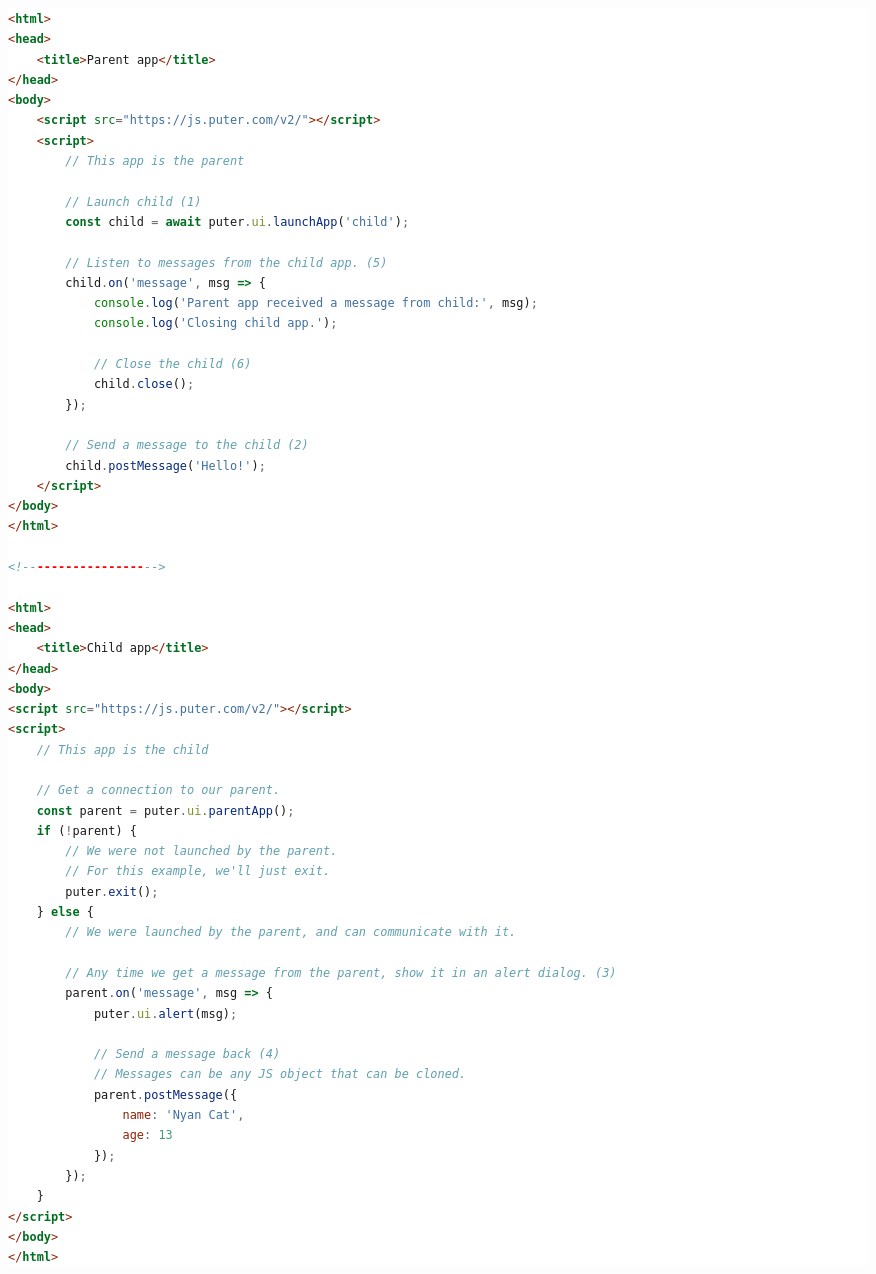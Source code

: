 ```html
<html>
<head>
    <title>Parent app</title>
</head>
<body>
    <script src="https://js.puter.com/v2/"></script>
    <script>
        // This app is the parent
        
        // Launch child (1)
        const child = await puter.ui.launchApp('child');
        
        // Listen to messages from the child app. (5)
        child.on('message', msg => {
            console.log('Parent app received a message from child:', msg);
            console.log('Closing child app.');
            
            // Close the child (6)
            child.close();
        });
        
        // Send a message to the child (2)
        child.postMessage('Hello!');
    </script>
</body>
</html>

<!------------------->

<html>
<head>
    <title>Child app</title>
</head>
<body>
<script src="https://js.puter.com/v2/"></script>
<script>
    // This app is the child
    
    // Get a connection to our parent.
    const parent = puter.ui.parentApp();
    if (!parent) {
        // We were not launched by the parent.
        // For this example, we'll just exit.
        puter.exit();
    } else {
        // We were launched by the parent, and can communicate with it.
        
        // Any time we get a message from the parent, show it in an alert dialog. (3)
        parent.on('message', msg => {
            puter.ui.alert(msg);
            
            // Send a message back (4)
            // Messages can be any JS object that can be cloned.
            parent.postMessage({
                name: 'Nyan Cat',
                age: 13
            });
        });
    }
</script>
</body>
</html>
```